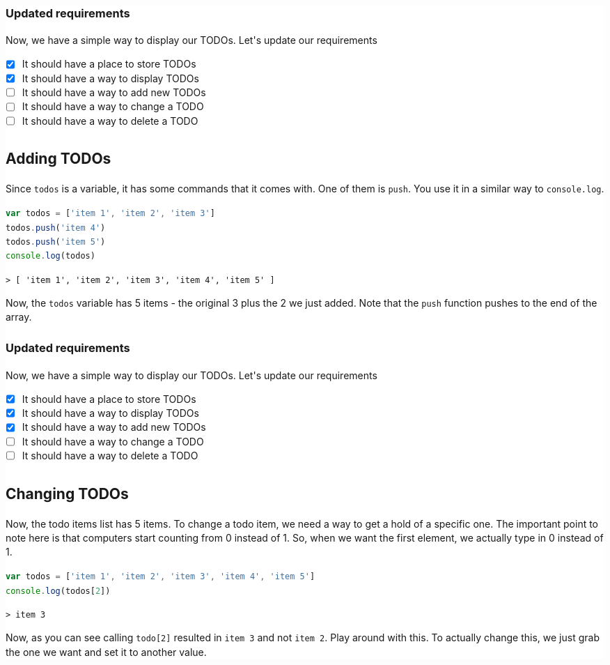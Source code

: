 ### Updated requirements

Now, we have a simple way to display our TODOs. Let's update our requirements

- [X] It should have a place to store TODOs
- [X] It should have a way to display TODOs
- [ ] It should have a way to add new TODOs
- [ ] It should have a way to change a TODO
- [ ] It should have a way to delete a TODO

## Adding TODOs

Since `todos` is a variable, it has some commands that it comes with. One of them is `push`. You use it in a similar way to `console.log`.

```javascript [push command]
var todos = ['item 1', 'item 2', 'item 3']
todos.push('item 4')
todos.push('item 5')
console.log(todos)
```

```console [result]
> [ 'item 1', 'item 2', 'item 3', 'item 4', 'item 5' ]
```

Now, the `todos` variable has 5 items - the original 3 plus the 2 we just added. Note that the `push` function pushes to the end of the array.

### Updated requirements

Now, we have a simple way to display our TODOs. Let's update our requirements

- [X] It should have a place to store TODOs
- [X] It should have a way to display TODOs
- [X] It should have a way to add new TODOs
- [ ] It should have a way to change a TODO
- [ ] It should have a way to delete a TODO

## Changing TODOs

Now, the todo items list has 5 items. To change a todo item, we need a way to get a hold of a specific one. The important point to note here is that computers start counting from 0 instead of 1. So, when we want the first element, we actually type in 0 instead of 1.

```javascript [printing one element of an array]
var todos = ['item 1', 'item 2', 'item 3', 'item 4', 'item 5']
console.log(todos[2])
```

```console [result]
> item 3
```

Now, as you can see calling `todo[2]` resulted in `item 3` and not `item 2`. Play around with this. To actually change this, we just grab the one we want and set it to another value.

